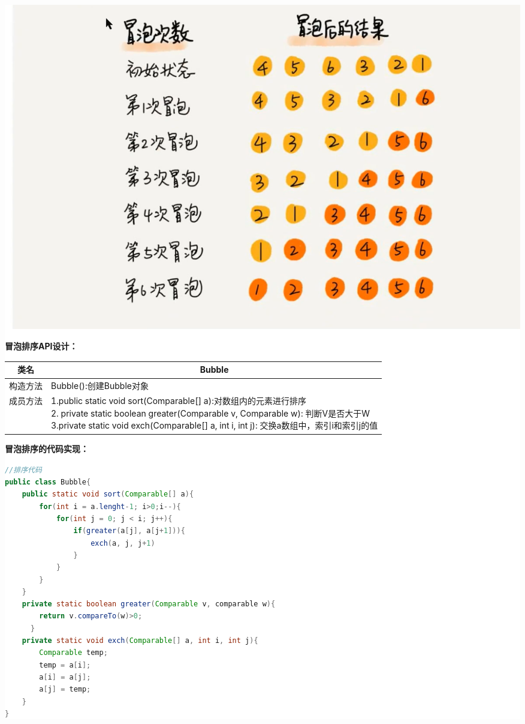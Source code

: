 ![image-20200511212930596](./README.assets/image-20200511212930596.png)

**冒泡排序API设计：**

| 类名     | Bubble                                                       |
| -------- | ------------------------------------------------------------ |
| 构造方法 | Bubble():创建Bubble对象                                      |
| 成员方法 | 1.public static void sort(Comparable[] a):对数组内的元素进行排序<br />2. private static boolean greater(Comparable v, Comparable w): 判断V是否大于W<br />3.private static void exch(Comparable[] a, int i, int j): 交换a数组中，索引i和索引j的值 |

**冒泡排序的代码实现：**

```java
//排序代码
public class Bubble{
    public static void sort(Comparable[] a){
        for(int i = a.lenght-1; i>0;i--){
            for(int j = 0; j < i; j++){
                if(greater(a[j], a[j+1])){
                    exch(a, j, j+1)
                }
            }
        }
    }
    private static boolean greater(Comparable v, comparable w){
    	return v.compareTo(w)>0;
      }
    private static void exch(Comparable[] a, int i, int j){
        Comparable temp;
        temp = a[i];
        a[i] = a[j];
        a[j] = temp;
    }
}
```

